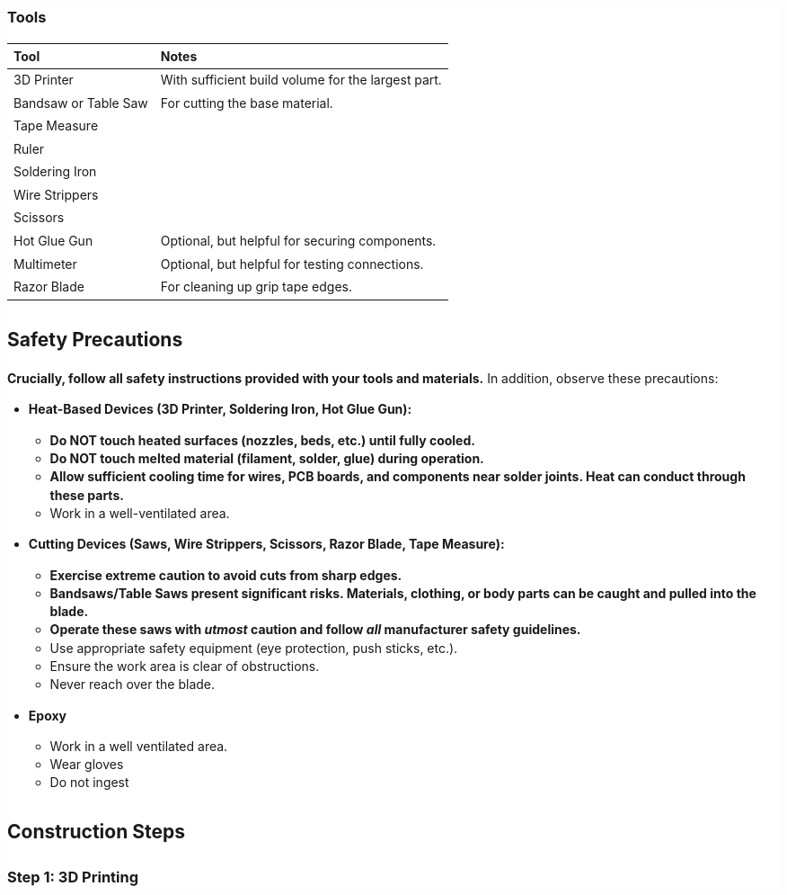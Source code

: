 ### Tools

| Tool                       | Notes                                                                 |
| :-------------------------- | :-------------------------------------------------------------------- |
| 3D Printer                 |  With sufficient build volume for the largest part.                   |
| Bandsaw or Table Saw       |  For cutting the base material.                                        |
| Tape Measure               |                                                                       |
| Ruler                      |                                                                       |
| Soldering Iron             |                                                                       |
| Wire Strippers             |                                                                       |
| Scissors                   |                                                                       |
| Hot Glue Gun               | Optional, but helpful for securing components.                       |
| Multimeter                 | Optional, but helpful for testing connections.                       |
| Razor Blade                |  For cleaning up grip tape edges.                                   |

## Safety Precautions

**Crucially, follow all safety instructions provided with your tools and materials.**  In addition, observe these precautions:

*   **Heat-Based Devices (3D Printer, Soldering Iron, Hot Glue Gun):**
    *   **Do NOT touch heated surfaces (nozzles, beds, etc.) until fully cooled.**
    *   **Do NOT touch melted material (filament, solder, glue) during operation.**
    *   **Allow sufficient cooling time for wires, PCB boards, and components near solder joints.  Heat can conduct through these parts.**
    *   Work in a well-ventilated area.

*   **Cutting Devices (Saws, Wire Strippers, Scissors, Razor Blade, Tape Measure):**
    *   **Exercise extreme caution to avoid cuts from sharp edges.**
    *   **Bandsaws/Table Saws present significant risks. Materials, clothing, or body parts can be caught and pulled into the blade.**
    *   **Operate these saws with *utmost* caution and follow *all* manufacturer safety guidelines.**
    *   Use appropriate safety equipment (eye protection, push sticks, etc.).
    *   Ensure the work area is clear of obstructions.
    *   Never reach over the blade.

* **Epoxy**
    * Work in a well ventilated area.
    * Wear gloves
    * Do not ingest

## Construction Steps

### Step 1: 3D Printing
